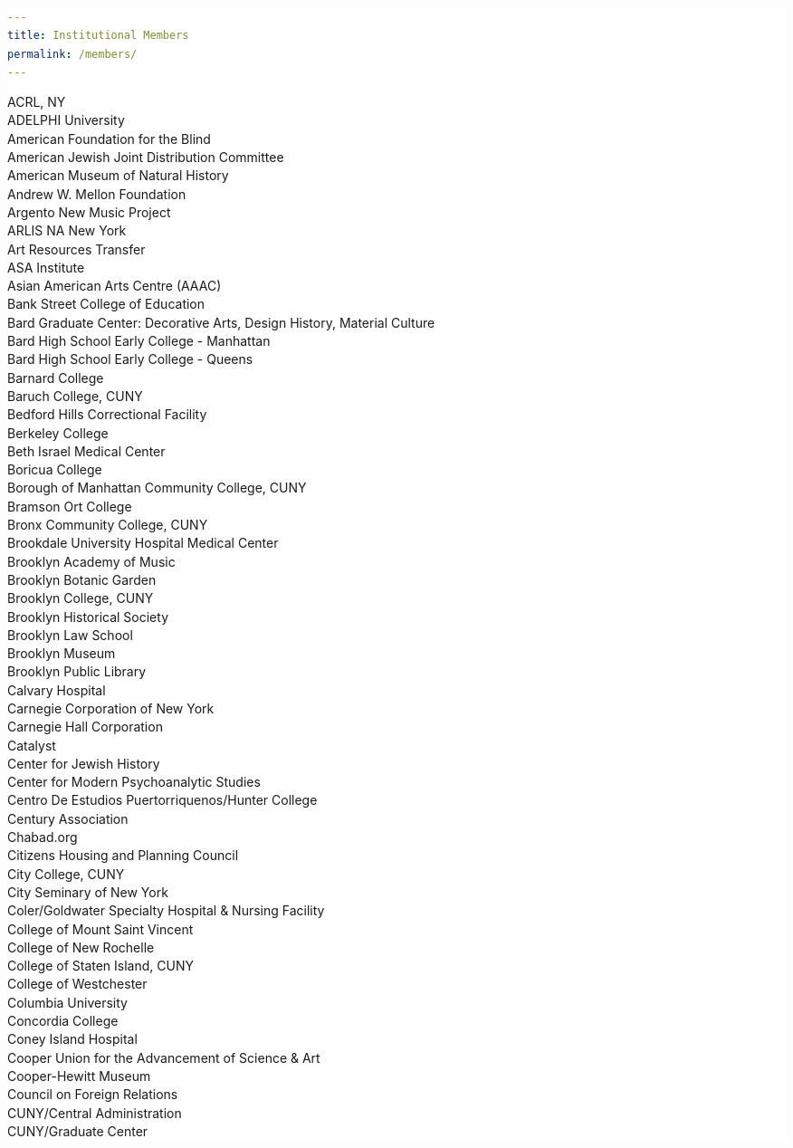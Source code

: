 ```yaml
---
title: Institutional Members
permalink: /members/
---
```


ACRL, NY  
ADELPHI University  
American Foundation for the Blind  
American Jewish Joint Distribution Committee  
American Museum of Natural History  
Andrew W. Mellon Foundation  
Argento New Music Project  
ARLIS NA New York  
Art Resources Transfer  
ASA Institute  
Asian American Arts Centre (AAAC)  
Bank Street College of Education  
Bard Graduate Center: Decorative Arts, Design History, Material Culture  
Bard High School Early College - Manhattan  
Bard High School Early College - Queens  
Barnard College  
Baruch College, CUNY  
Bedford Hills Correctional Facility  
Berkeley College  
Beth Israel Medical Center  
Boricua College  
Borough of Manhattan Community College, CUNY  
Bramson Ort College  
Bronx Community College, CUNY  
Brookdale University Hospital Medical Center  
Brooklyn Academy of Music  
Brooklyn Botanic Garden  
Brooklyn College, CUNY  
Brooklyn Historical Society  
Brooklyn Law School  
Brooklyn Museum  
Brooklyn Public Library  
Calvary Hospital  
Carnegie Corporation of New York  
Carnegie Hall Corporation  
Catalyst  
Center for Jewish History  
Center for Modern Psychoanalytic Studies  
Centro De Estudios Puertorriquenos/Hunter College  
Century Association  
Chabad.org  
Citizens Housing and Planning Council  
City College, CUNY  
City Seminary of New York  
Coler/Goldwater Specialty Hospital & Nursing Facility  
College of Mount Saint Vincent  
College of New Rochelle  
College of Staten Island, CUNY  
College of Westchester  
Columbia University   
Concordia College  
Coney Island Hospital   
Cooper Union for the Advancement of Science & Art  
Cooper-Hewitt Museum  
Council on Foreign Relations  
CUNY/Central Administration  
CUNY/Graduate Center  